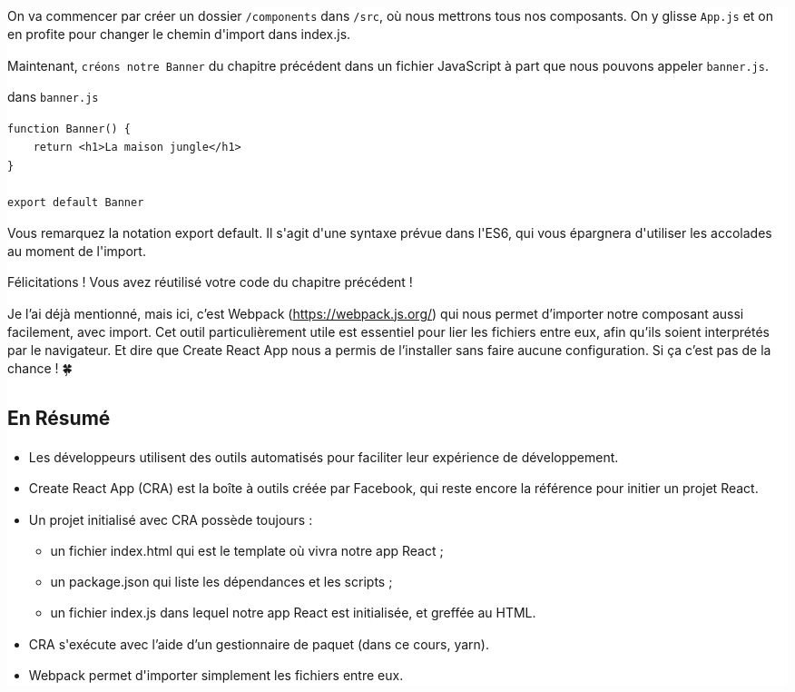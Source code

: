 On va commencer par créer un dossier  `/components` dans `/src`, où nous mettrons tous nos composants. 
On y glisse `App.js` et on en profite pour changer le chemin d'import dans  index.js.

Maintenant, `créons notre Banner` du chapitre précédent dans un fichier JavaScript à part que nous pouvons appeler  `banner.js`.

dans `banner.js`

    function Banner() {
        return <h1>La maison jungle</h1>
    }

    export default Banner

Vous remarquez la notation  export default. 
Il s'agit d'une syntaxe prévue dans l'ES6, qui vous épargnera d'utiliser les accolades au moment de l'import. 

Félicitations ! Vous avez réutilisé votre code du chapitre précédent !


Je l’ai déjà mentionné, mais ici, c’est Webpack (https://webpack.js.org/) qui nous permet d’importer notre composant aussi facilement, avec import. 
Cet outil particulièrement utile est essentiel pour lier les fichiers entre eux, afin qu’ils soient interprétés par le navigateur. 
Et dire que Create React App nous a permis de l’installer sans faire aucune configuration. Si ça c’est pas de la chance ! 🍀

## En Résumé

- Les développeurs utilisent des outils automatisés pour faciliter leur expérience de développement.

- Create React App (CRA) est la boîte à outils créée par Facebook, qui reste encore la référence pour initier un projet React.

- Un projet initialisé avec CRA possède toujours : 

    - un fichier index.html   qui est le template où vivra notre app React ;

    - un package.json   qui liste les dépendances et les scripts ;

    - un fichier index.js   dans lequel notre app React est initialisée, et greffée au HTML.

- CRA s'exécute avec l’aide d’un gestionnaire de paquet (dans ce cours, yarn).

- Webpack permet d'importer simplement les fichiers entre eux.